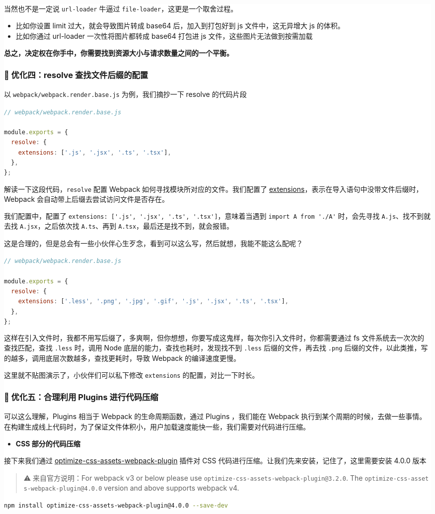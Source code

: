 当然也不是一定说 `url-loader` 牛逼过 `file-loader`，这更是一个取舍过程。

- 比如你设置 limit 过大，就会导致图片转成 base64 后，加入到打包好到 js 文件中，这无异增大 js 的体积。
- 比如你通过 url-loader 一次性将图片都转成 base64 打包进 js 文件，这些图片无法做到按需加载

**总之，决定权在你手中，你需要找到资源大小与请求数量之间的一个平衡。**

### 🔨 优化四：resolve 查找文件后缀的配置

以 `webpack/webpack.render.base.js` 为例，我们摘抄一下 resolve 的代码片段

```js
// webpack/webpack.render.base.js

module.exports = {
  resolve: {
    extensions: ['.js', '.jsx', '.ts', '.tsx'],
  },
};
```

解读一下这段代码，`resolve` 配置 Webpack 如何寻找模块所对应的文件。我们配置了 [extensions](https://webpack.js.org/configuration/resolve/#resolveextensions)，表示在导入语句中没带文件后缀时，Webpack 会自动带上后缀去尝试访问文件是否存在。

我们配置中，配置了 `extensions: ['.js', '.jsx', '.ts', '.tsx']`，意味着当遇到 `import A from './A'` 时，会先寻找 `A.js`、找不到就去找 `A.jsx`，之后依次找 `A.ts`、再到 `A.tsx`，最后还是找不到，就会报错。

这是合理的，但是总会有一些小伙伴心生歹念，看到可以这么写，然后就想，我能不能这么配呢？

```js
// webpack/webpack.render.base.js

module.exports = {
  resolve: {
    extensions: ['.less', '.png', '.jpg', '.gif', '.js', '.jsx', '.ts', '.tsx'],
  },
};
```

这样在引入文件时，我都不用写后缀了，多爽啊，但你想想，你要写成这鬼样，每次你引入文件时，你都需要通过 fs 文件系统去一次次的查找匹配，查找 `.less` 时，调用 Node 底层的能力，查找也耗时，发现找不到 `.less` 后缀的文件，再去找 `.png` 后缀的文件，以此类推，写的越多，调用底层次数越多，查找更耗时，导致 Webpack 的编译速度更慢。

这里就不贴图演示了，小伙伴们可以私下修改 `extensions` 的配置，对比一下时长。

### 🔨 优化五：合理利用 Plugins 进行代码压缩

可以这么理解，Plugins 相当于 Webpack 的生命周期函数，通过 Plugins ，我们能在 Webpack 执行到某个周期的时候，去做一些事情。在构建生成线上代码时，为了保证文件体积小，用户加载速度能快一些，我们需要对代码进行压缩。

- **CSS 部分的代码压缩**

接下来我们通过 [optimize-css-assets-webpack-plugin](https://www.npmjs.com/package/optimize-css-assets-webpack-plugin) 插件对 CSS 代码进行压缩。让我们先来安装，记住了，这里需要安装 4.0.0 版本

> ⚠ 来自官方说明：For webpack v3 or below please use `optimize-css-assets-webpack-plugin@3.2.0`. The `optimize-css-assets-webpack-plugin@4.0.0` version and above supports webpack v4.

```bash
npm install optimize-css-assets-webpack-plugin@4.0.0 --save-dev
```
